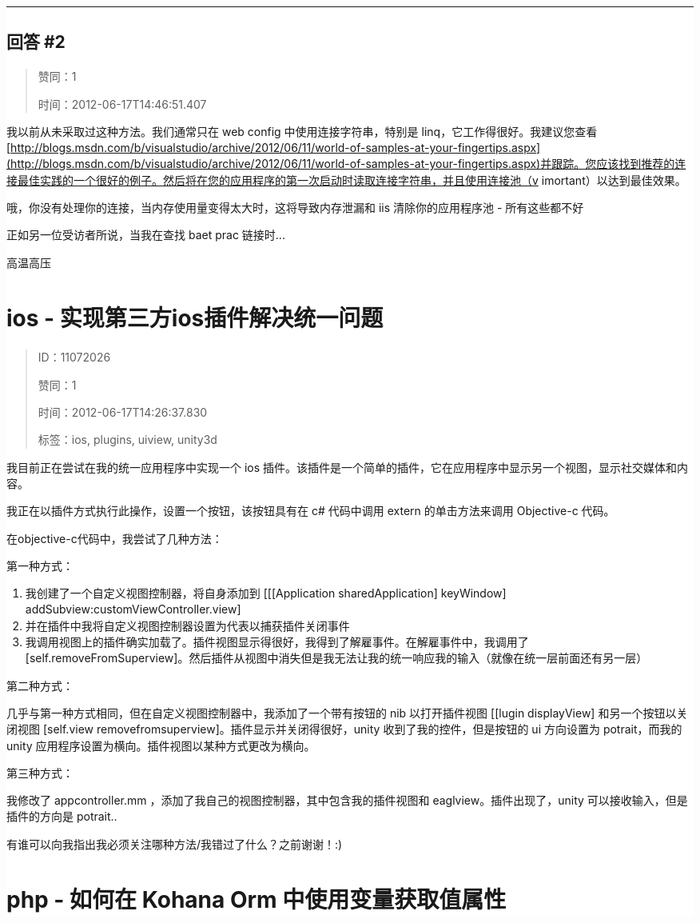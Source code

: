 ```
```

* * *

## 回答 #2

> 赞同：1
> 
> 时间：2012-06-17T14:46:51.407

我以前从未采取过这种方法。我们通常只在 web config 中使用连接字符串，特别是 linq，它工作得很好。我建议您查看[http://blogs.msdn.com/b/visualstudio/archive/2012/06/11/world-of-samples-at-your-fingertips.aspx](http://blogs.msdn.com/b/visualstudio/archive/2012/06/11/world-of-samples-at-your-fingertips.aspx)并跟踪。您应该找到推荐的连接最佳实践的一个很好的例子。然后将在您的应用程序的第一次启动时读取连接字符串，并且使用连接池（v imortant）以达到最佳效果。

哦，你没有处理你的连接，当内存使用量变得太大时，这将导致内存泄漏和 iis 清除你的应用程序池 - 所有这些都不好

正如另一位受访者所说，当我在查找 baet prac 链接时...

高温高压

# ios - 实现第三方ios插件解决统一问题

> ID：11072026
> 
> 赞同：1
> 
> 时间：2012-06-17T14:26:37.830
> 
> 标签：ios, plugins, uiview, unity3d

我目前正在尝试在我的统一应用程序中实现一个 ios 插件。该插件是一个简单的插件，它在应用程序中显示另一个视图，显示社交媒体和内容。

我正在以插件方式执行此操作，设置一个按钮，该按钮具有在 c# 代码中调用 extern 的单击方法来调用 Objective-c 代码。

在objective-c代码中，我尝试了几种方法：

第一种方式：

1.  我创建了一个自定义视图控制器，将自身添加到 [[[Application sharedApplication] keyWindow] addSubview:customViewController.view]
2.  并在插件中我将自定义视图控制器设置为代表以捕获插件关闭事件
3.  我调用视图上的插件确实加载了。插件视图显示得很好，我得到了解雇事件。在解雇事件中，我调用了 [self.removeFromSuperview]。然后插件从视图中消失但是我无法让我的统一响应我的输入（就像在统一层前面还有另一层）

第二种方式：

几乎与第一种方式相同，但在自定义视图控制器中，我添加了一个带有按钮的 nib 以打开插件视图 [[lugin displayView] 和另一个按钮以关闭视图 [self.view removefromsuperview]。插件显示并关闭得很好，unity 收到了我的控件，但是按钮的 ui 方向设置为 potrait，而我的 unity 应用程序设置为横向。插件视图以某种方式更改为横向。

第三种方式：

我修改了 appcontroller.mm ，添加了我自己的视图控制器，其中包含我的插件视图和 eaglview。插件出现了，unity 可以接收输入，但是插件的方向是 potrait..

有谁可以向我指出我必须关注哪种方法/我错过了什么？之前谢谢！:)

# php - 如何在 Kohana Orm 中使用变量获取值属性

